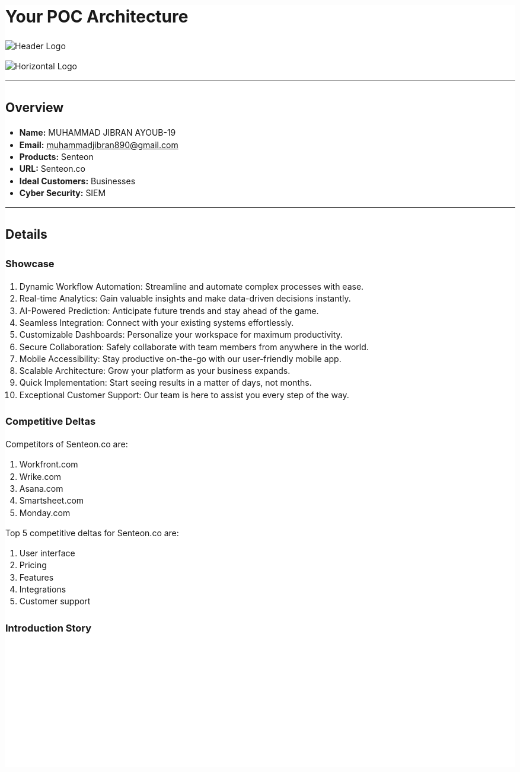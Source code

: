  # Your POC Architecture

![Header Logo](https://hvcompany.s3.us-west-2.amazonaws.com/email/EMAILheader.jpg)

![Horizontal Logo](https://hvcompany.s3.us-west-2.amazonaws.com/HV_horizatonal_website_logo.png)

---

## Overview

- **Name:** MUHAMMAD JIBRAN AYOUB-19
- **Email:** muhammadjibran890@gmail.com
- **Products:** Senteon
- **URL:** Senteon.co
- **Ideal Customers:** Businesses
- **Cyber Security:** SIEM

---

## Details

### Showcase
1. Dynamic Workflow Automation: Streamline and automate complex processes with ease.
2. Real-time Analytics: Gain valuable insights and make data-driven decisions instantly.
3. AI-Powered Prediction: Anticipate future trends and stay ahead of the game.
4. Seamless Integration: Connect with your existing systems effortlessly.
5. Customizable Dashboards: Personalize your workspace for maximum productivity.
6. Secure Collaboration: Safely collaborate with team members from anywhere in the world.
7. Mobile Accessibility: Stay productive on-the-go with our user-friendly mobile app.
8. Scalable Architecture: Grow your platform as your business expands.
9. Quick Implementation: Start seeing results in a matter of days, not months.
10. Exceptional Customer Support: Our team is here to assist you every step of the way.

### Competitive Deltas
Competitors of Senteon.co are: 
1. Workfront.com 
2. Wrike.com 
3. Asana.com
4. Smartsheet.com 
5. Monday.com 

Top 5 competitive deltas for Senteon.co are: 
1. User interface 
2. Pricing 
3. Features 
4. Integrations  
5. Customer support

### Introduction Story
 <p  style="color: white;font-size: 20px;  margin-left: 20px; " >In the ever-evolving realm of cybersecurity, organizations face the daunting challenge of efficiently managing and analyzing vast amounts of security data. Security Information and Event Management (SIEM) systems have emerged as essential tools for centralizing and correlating security logs, but traditional SIEM solutions often fall short in addressing the complexities of modern security environments. Senteon's innovative SIEM solution offers a groundbreaking approach to address this growing problem, delivering exceptional capabilities that empower organizations to enhance their security posture.</p>
